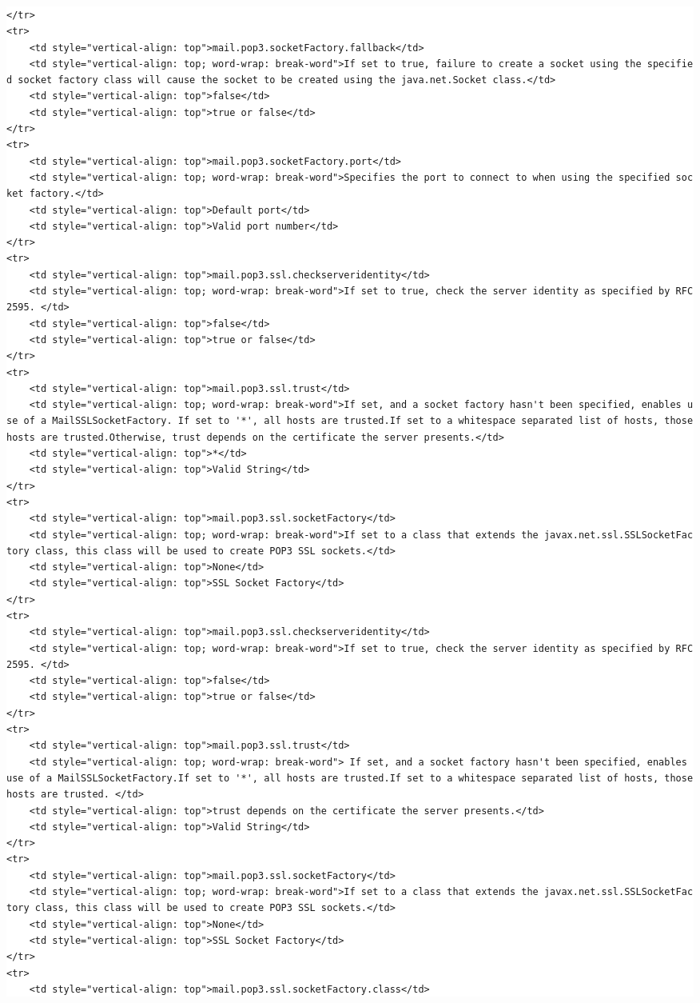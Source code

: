     </tr>
    <tr>
        <td style="vertical-align: top">mail.pop3.socketFactory.fallback</td>
        <td style="vertical-align: top; word-wrap: break-word">If set to true, failure to create a socket using the specified socket factory class will cause the socket to be created using the java.net.Socket class.</td>
        <td style="vertical-align: top">false</td>
        <td style="vertical-align: top">true or false</td>
    </tr>
    <tr>
        <td style="vertical-align: top">mail.pop3.socketFactory.port</td>
        <td style="vertical-align: top; word-wrap: break-word">Specifies the port to connect to when using the specified socket factory.</td>
        <td style="vertical-align: top">Default port</td>
        <td style="vertical-align: top">Valid port number</td>
    </tr>
    <tr>
        <td style="vertical-align: top">mail.pop3.ssl.checkserveridentity</td>
        <td style="vertical-align: top; word-wrap: break-word">If set to true, check the server identity as specified by RFC 2595. </td>
        <td style="vertical-align: top">false</td>
        <td style="vertical-align: top">true or false</td>
    </tr>
    <tr>
        <td style="vertical-align: top">mail.pop3.ssl.trust</td>
        <td style="vertical-align: top; word-wrap: break-word">If set, and a socket factory hasn't been specified, enables use of a MailSSLSocketFactory. If set to '*', all hosts are trusted.If set to a whitespace separated list of hosts, those hosts are trusted.Otherwise, trust depends on the certificate the server presents.</td>
        <td style="vertical-align: top">*</td>
        <td style="vertical-align: top">Valid String</td>
    </tr>
    <tr>
        <td style="vertical-align: top">mail.pop3.ssl.socketFactory</td>
        <td style="vertical-align: top; word-wrap: break-word">If set to a class that extends the javax.net.ssl.SSLSocketFactory class, this class will be used to create POP3 SSL sockets.</td>
        <td style="vertical-align: top">None</td>
        <td style="vertical-align: top">SSL Socket Factory</td>
    </tr>
    <tr>
        <td style="vertical-align: top">mail.pop3.ssl.checkserveridentity</td>
        <td style="vertical-align: top; word-wrap: break-word">If set to true, check the server identity as specified by RFC 2595. </td>
        <td style="vertical-align: top">false</td>
        <td style="vertical-align: top">true or false</td>
    </tr>
    <tr>
        <td style="vertical-align: top">mail.pop3.ssl.trust</td>
        <td style="vertical-align: top; word-wrap: break-word"> If set, and a socket factory hasn't been specified, enables use of a MailSSLSocketFactory.If set to '*', all hosts are trusted.If set to a whitespace separated list of hosts, those hosts are trusted. </td>
        <td style="vertical-align: top">trust depends on the certificate the server presents.</td>
        <td style="vertical-align: top">Valid String</td>
    </tr>
    <tr>
        <td style="vertical-align: top">mail.pop3.ssl.socketFactory</td>
        <td style="vertical-align: top; word-wrap: break-word">If set to a class that extends the javax.net.ssl.SSLSocketFactory class, this class will be used to create POP3 SSL sockets.</td>
        <td style="vertical-align: top">None</td>
        <td style="vertical-align: top">SSL Socket Factory</td>
    </tr>
    <tr>
        <td style="vertical-align: top">mail.pop3.ssl.socketFactory.class</td>